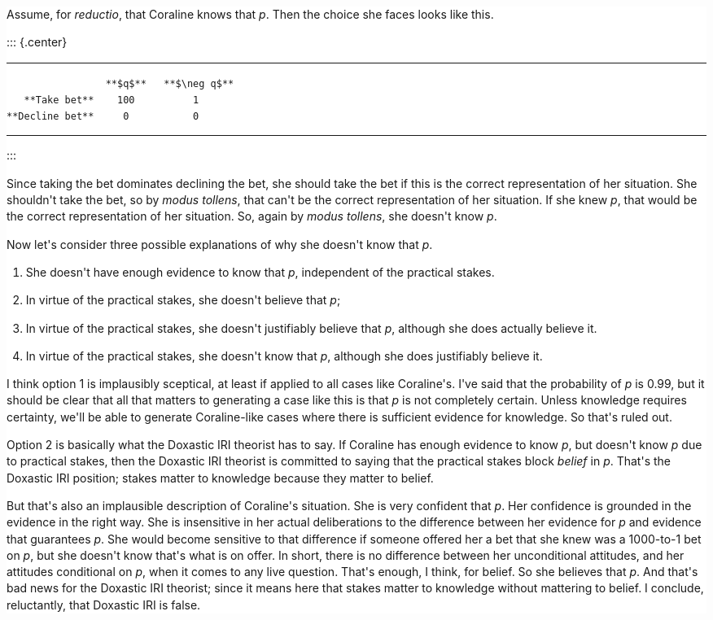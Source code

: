 Assume, for *reductio*, that Coraline knows that $p$. Then the choice
she faces looks like this.

::: {.center}
  ----------------- --------- --------------
                     **$q$**   **$\neg q$**
       **Take bet**    100          1
    **Decline bet**     0           0
  ----------------- --------- --------------
:::

Since taking the bet dominates declining the bet, she should take the
bet if this is the correct representation of her situation. She
shouldn't take the bet, so by *modus tollens*, that can't be the correct
representation of her situation. If she knew $p$, that would be the
correct representation of her situation. So, again by *modus tollens*,
she doesn't know $p$.

Now let's consider three possible explanations of why she doesn't know
that $p$.

1.  She doesn't have enough evidence to know that $p$, independent of
    the practical stakes.

2.  In virtue of the practical stakes, she doesn't believe that $p$;

3.  In virtue of the practical stakes, she doesn't justifiably believe
    that $p$, although she does actually believe it.

4.  In virtue of the practical stakes, she doesn't know that $p$,
    although she does justifiably believe it.

I think option 1 is implausibly sceptical, at least if applied to all
cases like Coraline's. I've said that the probability of $p$ is 0.99,
but it should be clear that all that matters to generating a case like
this is that $p$ is not completely certain. Unless knowledge requires
certainty, we'll be able to generate Coraline-like cases where there is
sufficient evidence for knowledge. So that's ruled out.

Option 2 is basically what the Doxastic IRI theorist has to say. If
Coraline has enough evidence to know $p$, but doesn't know $p$ due to
practical stakes, then the Doxastic IRI theorist is committed to saying
that the practical stakes block *belief* in $p$. That's the Doxastic IRI
position; stakes matter to knowledge because they matter to belief.

But that's also an implausible description of Coraline's situation. She
is very confident that $p$. Her confidence is grounded in the evidence
in the right way. She is insensitive in her actual deliberations to the
difference between her evidence for $p$ and evidence that guarantees
$p$. She would become sensitive to that difference if someone offered
her a bet that she knew was a 1000-to-1 bet on $p$, but she doesn't know
that's what is on offer. In short, there is no difference between her
unconditional attitudes, and her attitudes conditional on $p$, when it
comes to any live question. That's enough, I think, for belief. So she
believes that $p$. And that's bad news for the Doxastic IRI theorist;
since it means here that stakes matter to knowledge without mattering to
belief. I conclude, reluctantly, that Doxastic IRI is false.
